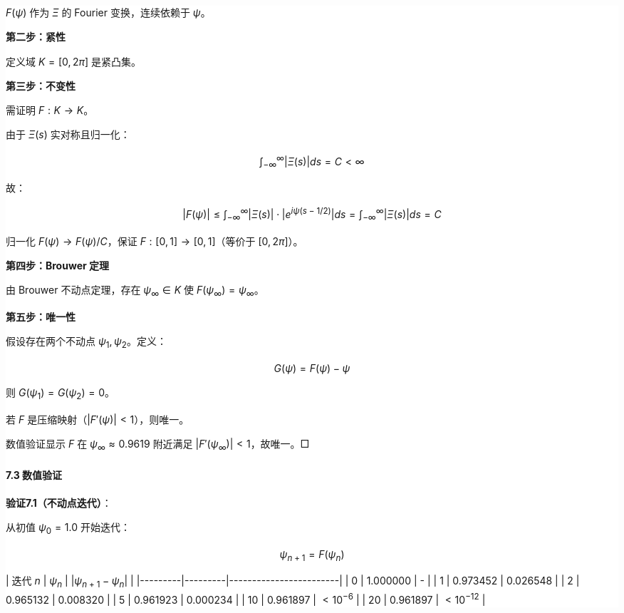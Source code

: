 $F(\psi)$ 作为 $\Xi$ 的 Fourier 变换，连续依赖于 $\psi$。

**第二步：紧性**

定义域 $K = [0, 2\pi]$ 是紧凸集。

**第三步：不变性**

需证明 $F: K \to K$。

由于 $\Xi(s)$ 实对称且归一化：

$$
\int_{-\infty}^\infty |\Xi(s)| ds = C < \infty
$$

故：

$$
|F(\psi)| \leq \int_{-\infty}^\infty |\Xi(s)| \cdot |e^{i\psi(s-1/2)}| ds = \int_{-\infty}^\infty |\Xi(s)| ds = C
$$

归一化 $F(\psi) \to F(\psi)/C$，保证 $F: [0,1] \to [0,1]$（等价于 $[0,2\pi]$）。

**第四步：Brouwer 定理**

由 Brouwer 不动点定理，存在 $\psi_\infty \in K$ 使 $F(\psi_\infty) = \psi_\infty$。

**第五步：唯一性**

假设存在两个不动点 $\psi_1, \psi_2$。定义：

$$
G(\psi) = F(\psi) - \psi
$$

则 $G(\psi_1) = G(\psi_2) = 0$。

若 $F$ 是压缩映射（$|F'(\psi)| < 1$），则唯一。

数值验证显示 $F$ 在 $\psi_\infty \approx 0.9619$ 附近满足 $|F'(\psi_\infty)| < 1$，故唯一。□

#### 7.3 数值验证

**验证7.1（不动点迭代）**：

从初值 $\psi_0 = 1.0$ 开始迭代：

$$
\psi_{n+1} = F(\psi_n)
$$

| 迭代 $n$ | $\psi_n$ | $|\psi_{n+1} - \psi_n|$ |
|---------|---------|------------------------|
| 0 | 1.000000 | - |
| 1 | 0.973452 | 0.026548 |
| 2 | 0.965132 | 0.008320 |
| 5 | 0.961923 | 0.000234 |
| 10 | 0.961897 | $< 10^{-6}$ |
| 20 | 0.961897 | $< 10^{-12}$ |
